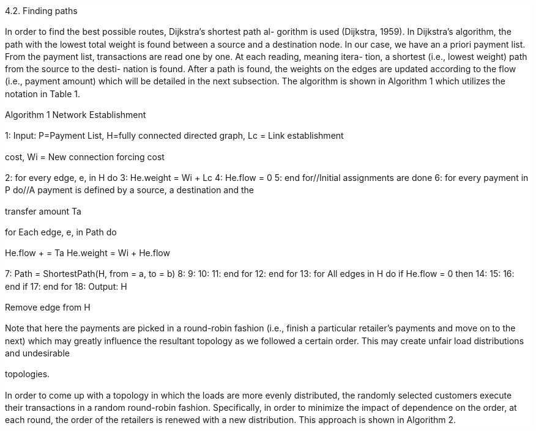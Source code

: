 4.2. Finding paths

In order to find the best possible routes, Dijkstra’s shortest path al-
gorithm is used (Dijkstra, 1959). In Dijkstra’s algorithm, the path with
the  lowest  total  weight  is  found  between  a  source  and  a  destination
node. In our case, we have an a priori payment list. From the payment
list, transactions are read one by one. At each reading, meaning itera-
tion, a shortest (i.e., lowest weight) path from the source to the desti-
nation  is  found.  After  a  path  is  found,  the  weights  on  the  edges  are
updated  according  to  the  flow  (i.e.,  payment  amount)  which  will  be
detailed in the next subsection. The algorithm is shown in Algorithm 1
which utilizes the notation in Table 1.

Algorithm 1
Network Establishment

1: Input: P=Payment List, H=fully connected directed graph, Lc = Link establishment

cost, Wi = New connection forcing cost

2: for every edge, e, in H do
3: He.weight = Wi + Lc
4: He.flow = 0
5: end for//Initial assignments are done
6: for every payment in P do//A payment is defined by a source, a destination and the

transfer amount Ta

for Each edge, e, in Path do

He.flow + = Ta
He.weight = Wi + He.flow

7: Path = ShortestPath(H, from = a, to = b)
8:
9:
10:
11: end for
12: end for
13: for All edges in H do
if He.flow = 0 then
14:
15:
16: end if
17: end for
18: Output: H

Remove edge from H

Note that here the payments are picked in a round-robin fashion (i.e.,
finish a particular retailer’s payments and move on to the next) which
may greatly influence the resultant topology as we followed a certain
order.  This  may  create  unfair  load  distributions  and  undesirable

topologies.

In order to come up with a topology in which the loads are more
evenly  distributed,  the  randomly  selected  customers  execute  their
transactions in a random round-robin fashion. Specifically, in order to
minimize  the  impact  of  dependence  on  the  order,  at  each  round,  the
order of the retailers is renewed with a new distribution. This approach
is shown in Algorithm 2.
